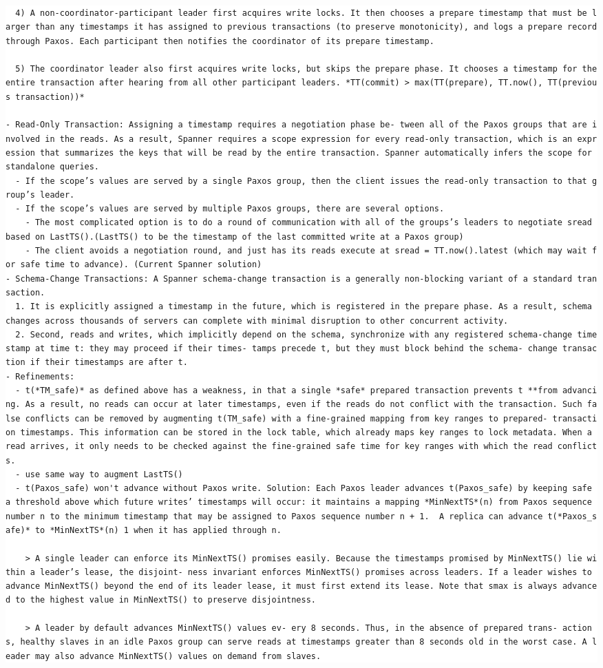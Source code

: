       4) A non-coordinator-participant leader first acquires write locks. It then chooses a prepare timestamp that must be larger than any timestamps it has assigned to previous transactions (to preserve monotonicity), and logs a prepare record through Paxos. Each participant then notifies the coordinator of its prepare timestamp.

      5) The coordinator leader also first acquires write locks, but skips the prepare phase. It chooses a timestamp for the entire transaction after hearing from all other participant leaders. *TT(commit) > max(TT(prepare), TT.now(), TT(previous transaction))*

    - Read-Only Transaction: Assigning a timestamp requires a negotiation phase be- tween all of the Paxos groups that are involved in the reads. As a result, Spanner requires a scope expression for every read-only transaction, which is an expression that summarizes the keys that will be read by the entire transaction. Spanner automatically infers the scope for standalone queries.
      - If the scope’s values are served by a single Paxos group, then the client issues the read-only transaction to that group’s leader.
      - If the scope’s values are served by multiple Paxos groups, there are several options.
        - The most complicated option is to do a round of communication with all of the groups’s leaders to negotiate sread based on LastTS().(LastTS() to be the timestamp of the last committed write at a Paxos group)
        - The client avoids a negotiation round, and just has its reads execute at sread = TT.now().latest (which may wait for safe time to advance). (Current Spanner solution)
    - Schema-Change Transactions: A Spanner schema-change transaction is a generally non-blocking variant of a standard transaction.
      1. It is explicitly assigned a timestamp in the future, which is registered in the prepare phase. As a result, schema changes across thousands of servers can complete with minimal disruption to other concurrent activity.
      2. Second, reads and writes, which implicitly depend on the schema, synchronize with any registered schema-change timestamp at time t: they may proceed if their times- tamps precede t, but they must block behind the schema- change transaction if their timestamps are after t.
    - Refinements:
      - t(*TM_safe)* as defined above has a weakness, in that a single *safe* prepared transaction prevents t **from advancing. As a result, no reads can occur at later timestamps, even if the reads do not conflict with the transaction. Such false conflicts can be removed by augmenting t(TM_safe) with a fine-grained mapping from key ranges to prepared- transaction timestamps. This information can be stored in the lock table, which already maps key ranges to lock metadata. When a read arrives, it only needs to be checked against the fine-grained safe time for key ranges with which the read conflicts.
      - use same way to augment LastTS()
      - t(Paxos_safe) won't advance without Paxos write. Solution: Each Paxos leader advances t(Paxos_safe) by keeping safe a threshold above which future writes’ timestamps will occur: it maintains a mapping *MinNextTS*(n) from Paxos sequence number n to the minimum timestamp that may be assigned to Paxos sequence number n + 1.  A replica can advance t(*Paxos_safe)* to *MinNextTS*(n) 1 when it has applied through n.

        > A single leader can enforce its MinNextTS() promises easily. Because the timestamps promised by MinNextTS() lie within a leader’s lease, the disjoint- ness invariant enforces MinNextTS() promises across leaders. If a leader wishes to advance MinNextTS() beyond the end of its leader lease, it must first extend its lease. Note that smax is always advanced to the highest value in MinNextTS() to preserve disjointness.

        > A leader by default advances MinNextTS() values ev- ery 8 seconds. Thus, in the absence of prepared trans- actions, healthy slaves in an idle Paxos group can serve reads at timestamps greater than 8 seconds old in the worst case. A leader may also advance MinNextTS() values on demand from slaves.
